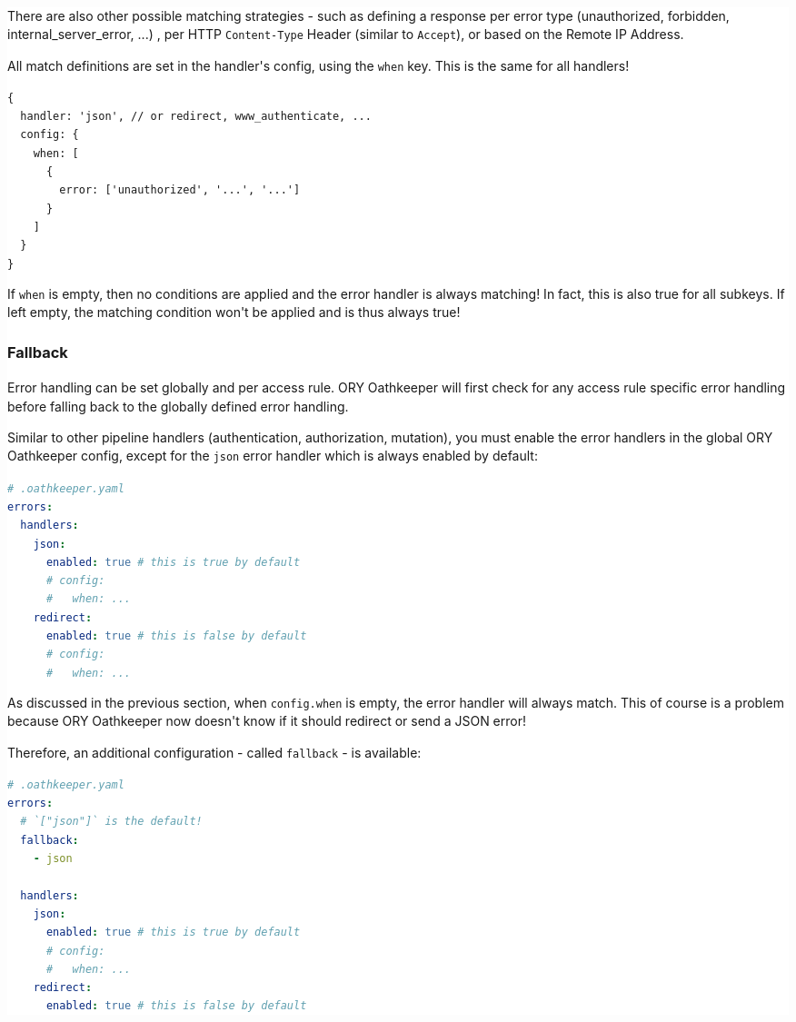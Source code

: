 There are also other possible matching strategies - such as defining a response
per error type (unauthorized, forbidden, internal_server_error, ...) , per HTTP
`Content-Type` Header (similar to `Accept`), or based on the Remote IP Address.

All match definitions are set in the handler's config, using the `when` key.
This is the same for all handlers!

```json5
{
  handler: 'json', // or redirect, www_authenticate, ...
  config: {
    when: [
      {
        error: ['unauthorized', '...', '...']
      }
    ]
  }
}
```

If `when` is empty, then no conditions are applied and the error handler is
always matching! In fact, this is also true for all subkeys. If left empty, the
matching condition won't be applied and is thus always true!

### Fallback

Error handling can be set globally and per access rule. ORY Oathkeeper will
first check for any access rule specific error handling before falling back to
the globally defined error handling.

Similar to other pipeline handlers (authentication, authorization, mutation),
you must enable the error handlers in the global ORY Oathkeeper config, except
for the `json` error handler which is always enabled by default:

```yaml
# .oathkeeper.yaml
errors:
  handlers:
    json:
      enabled: true # this is true by default
      # config:
      #   when: ...
    redirect:
      enabled: true # this is false by default
      # config:
      #   when: ...
```

As discussed in the previous section, when `config.when` is empty, the error
handler will always match. This of course is a problem because ORY Oathkeeper
now doesn't know if it should redirect or send a JSON error!

Therefore, an additional configuration - called `fallback` - is available:

```yaml
# .oathkeeper.yaml
errors:
  # `["json"]` is the default!
  fallback:
    - json

  handlers:
    json:
      enabled: true # this is true by default
      # config:
      #   when: ...
    redirect:
      enabled: true # this is false by default
```